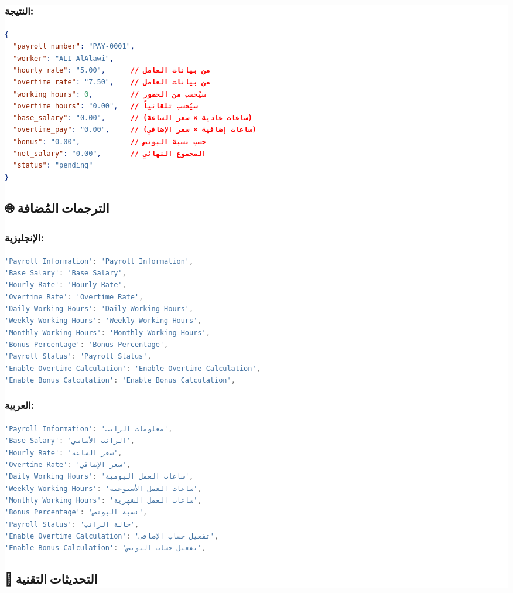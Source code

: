 ### **النتيجة**:
```json
{
  "payroll_number": "PAY-0001",
  "worker": "ALI AlAlawi",
  "hourly_rate": "5.00",      // من بيانات العامل
  "overtime_rate": "7.50",    // من بيانات العامل
  "working_hours": 0,         // سيُحسب من الحضور
  "overtime_hours": "0.00",   // سيُحسب تلقائياً
  "base_salary": "0.00",      // (ساعات عادية × سعر الساعة)
  "overtime_pay": "0.00",     // (ساعات إضافية × سعر الإضافي)
  "bonus": "0.00",            // حسب نسبة البونص
  "net_salary": "0.00",       // المجموع النهائي
  "status": "pending"
}
```

## 🌐 **الترجمات المُضافة**

### **الإنجليزية**:
```typescript
'Payroll Information': 'Payroll Information',
'Base Salary': 'Base Salary',
'Hourly Rate': 'Hourly Rate',
'Overtime Rate': 'Overtime Rate',
'Daily Working Hours': 'Daily Working Hours',
'Weekly Working Hours': 'Weekly Working Hours',
'Monthly Working Hours': 'Monthly Working Hours',
'Bonus Percentage': 'Bonus Percentage',
'Payroll Status': 'Payroll Status',
'Enable Overtime Calculation': 'Enable Overtime Calculation',
'Enable Bonus Calculation': 'Enable Bonus Calculation',
```

### **العربية**:
```typescript
'Payroll Information': 'معلومات الراتب',
'Base Salary': 'الراتب الأساسي',
'Hourly Rate': 'سعر الساعة',
'Overtime Rate': 'سعر الإضافي',
'Daily Working Hours': 'ساعات العمل اليومية',
'Weekly Working Hours': 'ساعات العمل الأسبوعية',
'Monthly Working Hours': 'ساعات العمل الشهرية',
'Bonus Percentage': 'نسبة البونص',
'Payroll Status': 'حالة الراتب',
'Enable Overtime Calculation': 'تفعيل حساب الإضافي',
'Enable Bonus Calculation': 'تفعيل حساب البونص',
```

## 🔧 **التحديثات التقنية**
